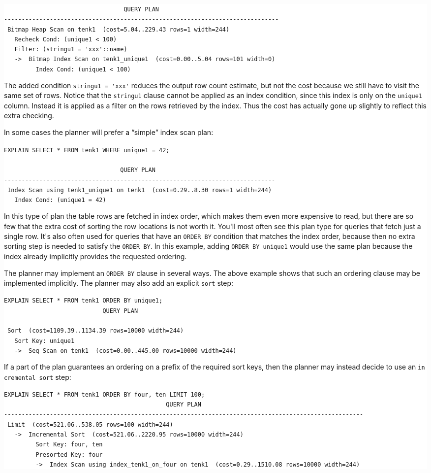                                       QUERY PLAN
    -------------------------------------------------------------------​-----------
     Bitmap Heap Scan on tenk1  (cost=5.04..229.43 rows=1 width=244)
       Recheck Cond: (unique1 < 100)
       Filter: (stringu1 = 'xxx'::name)
       ->  Bitmap Index Scan on tenk1_unique1  (cost=0.00..5.04 rows=101 width=0)
             Index Cond: (unique1 < 100)
    

The added condition `stringu1 = 'xxx'` reduces the output row count estimate,
but not the cost because we still have to visit the same set of rows. Notice
that the `stringu1` clause cannot be applied as an index condition, since this
index is only on the `unique1` column. Instead it is applied as a filter on
the rows retrieved by the index. Thus the cost has actually gone up slightly
to reflect this extra checking.

In some cases the planner will prefer a “simple” index scan plan:

    
    
    EXPLAIN SELECT * FROM tenk1 WHERE unique1 = 42;
    
                                     QUERY PLAN
    -------------------------------------------------------------------​----------
     Index Scan using tenk1_unique1 on tenk1  (cost=0.29..8.30 rows=1 width=244)
       Index Cond: (unique1 = 42)
    

In this type of plan the table rows are fetched in index order, which makes
them even more expensive to read, but there are so few that the extra cost of
sorting the row locations is not worth it. You'll most often see this plan
type for queries that fetch just a single row. It's also often used for
queries that have an `ORDER BY` condition that matches the index order,
because then no extra sorting step is needed to satisfy the `ORDER BY`. In
this example, adding `ORDER BY unique1` would use the same plan because the
index already implicitly provides the requested ordering.

The planner may implement an `ORDER BY` clause in several ways. The above
example shows that such an ordering clause may be implemented implicitly. The
planner may also add an explicit `sort` step:

    
    
    EXPLAIN SELECT * FROM tenk1 ORDER BY unique1;
                                QUERY PLAN
    -------------------------------------------------------------------
     Sort  (cost=1109.39..1134.39 rows=10000 width=244)
       Sort Key: unique1
       ->  Seq Scan on tenk1  (cost=0.00..445.00 rows=10000 width=244)
    

If a part of the plan guarantees an ordering on a prefix of the required sort
keys, then the planner may instead decide to use an `incremental sort` step:

    
    
    EXPLAIN SELECT * FROM tenk1 ORDER BY four, ten LIMIT 100;
                                                  QUERY PLAN
    -------------------------------------------------------------------​-----------------------------------
     Limit  (cost=521.06..538.05 rows=100 width=244)
       ->  Incremental Sort  (cost=521.06..2220.95 rows=10000 width=244)
             Sort Key: four, ten
             Presorted Key: four
             ->  Index Scan using index_tenk1_on_four on tenk1  (cost=0.29..1510.08 rows=10000 width=244)
    